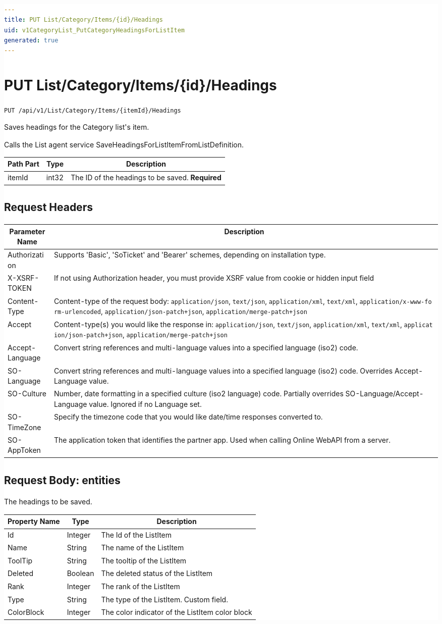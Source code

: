 ```yaml
---
title: PUT List/Category/Items/{id}/Headings
uid: v1CategoryList_PutCategoryHeadingsForListItem
generated: true
---
```


# PUT List/Category/Items/{id}/Headings

```http
PUT /api/v1/List/Category/Items/{itemId}/Headings
```

Saves headings for the Category list's item.


Calls the List agent service SaveHeadingsForListItemFromListDefinition.





| Path Part | Type | Description |
|-----------|------|-------------|
| itemId | int32 | The ID of the headings to be saved. **Required** |



## Request Headers

| Parameter Name | Description |
|----------------|-------------|
| Authorization  | Supports 'Basic', 'SoTicket' and 'Bearer' schemes, depending on installation type. |
| X-XSRF-TOKEN   | If not using Authorization header, you must provide XSRF value from cookie or hidden input field |
| Content-Type | Content-type of the request body: `application/json`, `text/json`, `application/xml`, `text/xml`, `application/x-www-form-urlencoded`, `application/json-patch+json`, `application/merge-patch+json` |
| Accept         | Content-type(s) you would like the response in: `application/json`, `text/json`, `application/xml`, `text/xml`, `application/json-patch+json`, `application/merge-patch+json` |
| Accept-Language | Convert string references and multi-language values into a specified language (iso2) code. |
| SO-Language | Convert string references and multi-language values into a specified language (iso2) code. Overrides Accept-Language value. |
| SO-Culture | Number, date formatting in a specified culture (iso2 language) code. Partially overrides SO-Language/Accept-Language value. Ignored if no Language set. |
| SO-TimeZone | Specify the timezone code that you would like date/time responses converted to. |
| SO-AppToken | The application token that identifies the partner app. Used when calling Online WebAPI from a server. |

## Request Body: entities 

The headings to be saved. 

| Property Name | Type |  Description |
|----------------|------|--------------|
| Id | Integer | The Id of the ListItem |
| Name | String | The name of the ListItem |
| ToolTip | String | The tooltip of the ListItem |
| Deleted | Boolean | The deleted status of the ListItem |
| Rank | Integer | The rank of the ListItem |
| Type | String | The type of the ListItem. Custom field. |
| ColorBlock | Integer | The color indicator of the ListItem color block |